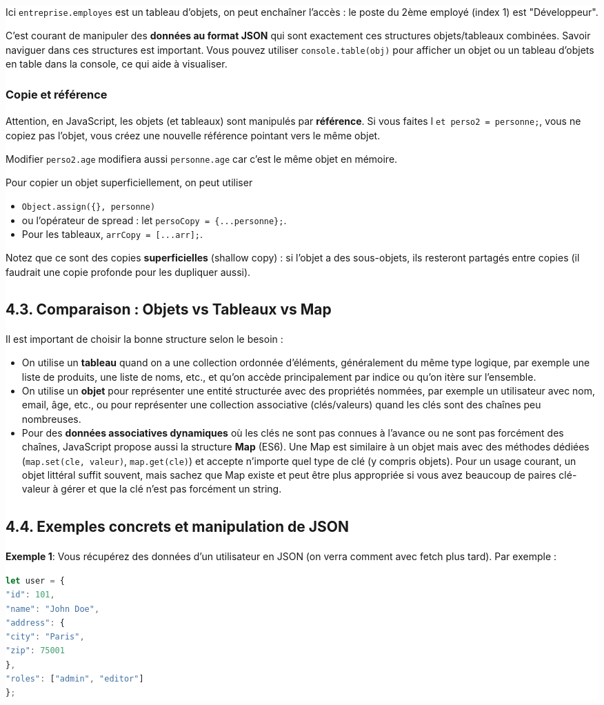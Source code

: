 Ici `entreprise.employes` est un tableau d’objets, on peut enchaîner l’accès : le poste du 2ème employé (index 1) est "Développeur".

C’est courant de manipuler des **données au format JSON** qui sont exactement ces structures objets/tableaux combinées. Savoir naviguer dans ces structures est important. Vous pouvez utiliser `console.table(obj)` pour afficher un objet ou un tableau d’objets en table dans la console, ce qui aide à visualiser.

### Copie et référence

Attention, en JavaScript, les objets (et tableaux) sont manipulés par **référence**. Si vous faites l `et perso2 = personne;`, vous ne copiez pas l’objet, vous créez une nouvelle référence pointant vers le même objet.

Modifier `perso2.age` modifiera aussi `personne.age` car c’est le même objet en mémoire.

Pour copier un objet superficiellement, on peut utiliser

- `Object.assign({}, personne)`
- ou l’opérateur de spread : let `persoCopy = {...personne};`.
- Pour les tableaux, `arrCopy = [...arr];`.

Notez que ce sont des copies **superficielles** (shallow copy) : si l’objet a des sous-objets, ils resteront partagés entre copies (il faudrait une copie profonde pour les dupliquer aussi).

## 4.3. Comparaison : Objets vs Tableaux vs Map

Il est important de choisir la bonne structure selon le besoin :

- On utilise un **tableau** quand on a une collection ordonnée d’éléments, généralement du même type logique, par exemple une liste de produits, une liste de noms, etc., et qu’on accède principalement par indice ou qu’on itère sur l’ensemble.
- On utilise un **objet** pour représenter une entité structurée avec des propriétés nommées, par exemple un utilisateur avec nom, email, âge, etc., ou pour représenter une collection associative (clés/valeurs) quand les clés sont des chaînes peu nombreuses.
- Pour des **données associatives dynamiques** où les clés ne sont pas connues à l’avance ou ne sont pas forcément des chaînes, JavaScript propose aussi la structure **Map** (ES6). Une Map est similaire à un objet mais avec des méthodes dédiées (`map.set(cle, valeur)`, `map.get(cle)`) et accepte n’importe quel type de clé (y compris objets). Pour un usage courant, un objet littéral suffit souvent, mais sachez que Map existe et peut être plus appropriée si vous avez beaucoup de paires clé-valeur à gérer et que la clé n’est pas forcément un string.

## 4.4. Exemples concrets et manipulation de JSON

**Exemple 1**: Vous récupérez des données d’un utilisateur en JSON (on verra comment avec fetch plus tard). Par exemple :

```javascript
let user = {
"id": 101,
"name": "John Doe",
"address": {
"city": "Paris",
"zip": 75001
},
"roles": ["admin", "editor"]
};
```
